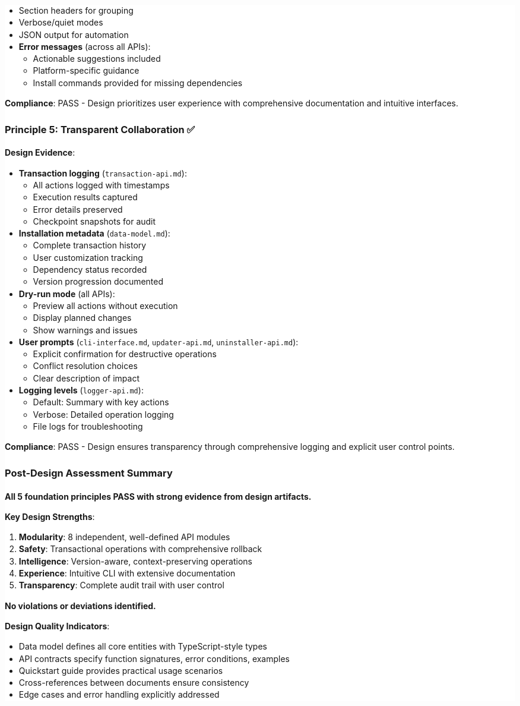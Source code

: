   - Section headers for grouping
  - Verbose/quiet modes
  - JSON output for automation
- **Error messages** (across all APIs):
  - Actionable suggestions included
  - Platform-specific guidance
  - Install commands provided for missing dependencies

**Compliance**: PASS - Design prioritizes user experience with comprehensive documentation and intuitive interfaces.

### Principle 5: Transparent Collaboration ✅
**Design Evidence**:
- **Transaction logging** (`transaction-api.md`):
  - All actions logged with timestamps
  - Execution results captured
  - Error details preserved
  - Checkpoint snapshots for audit
- **Installation metadata** (`data-model.md`):
  - Complete transaction history
  - User customization tracking
  - Dependency status recorded
  - Version progression documented
- **Dry-run mode** (all APIs):
  - Preview all actions without execution
  - Display planned changes
  - Show warnings and issues
- **User prompts** (`cli-interface.md`, `updater-api.md`, `uninstaller-api.md`):
  - Explicit confirmation for destructive operations
  - Conflict resolution choices
  - Clear description of impact
- **Logging levels** (`logger-api.md`):
  - Default: Summary with key actions
  - Verbose: Detailed operation logging
  - File logs for troubleshooting

**Compliance**: PASS - Design ensures transparency through comprehensive logging and explicit user control points.

### Post-Design Assessment Summary

**All 5 foundation principles PASS with strong evidence from design artifacts.**

**Key Design Strengths**:
1. **Modularity**: 8 independent, well-defined API modules
2. **Safety**: Transactional operations with comprehensive rollback
3. **Intelligence**: Version-aware, context-preserving operations
4. **Experience**: Intuitive CLI with extensive documentation
5. **Transparency**: Complete audit trail with user control

**No violations or deviations identified.**

**Design Quality Indicators**:
- Data model defines all core entities with TypeScript-style types
- API contracts specify function signatures, error conditions, examples
- Quickstart guide provides practical usage scenarios
- Cross-references between documents ensure consistency
- Edge cases and error handling explicitly addressed
